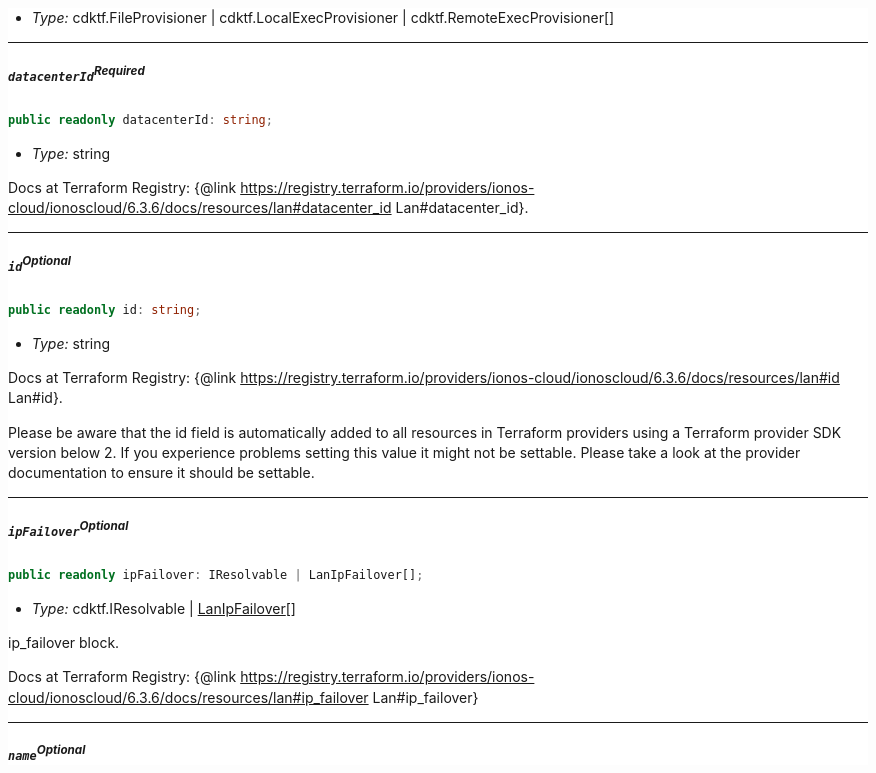 - *Type:* cdktf.FileProvisioner | cdktf.LocalExecProvisioner | cdktf.RemoteExecProvisioner[]

---

##### `datacenterId`<sup>Required</sup> <a name="datacenterId" id="@cdktf/provider-ionoscloud.lan.LanConfig.property.datacenterId"></a>

```typescript
public readonly datacenterId: string;
```

- *Type:* string

Docs at Terraform Registry: {@link https://registry.terraform.io/providers/ionos-cloud/ionoscloud/6.3.6/docs/resources/lan#datacenter_id Lan#datacenter_id}.

---

##### `id`<sup>Optional</sup> <a name="id" id="@cdktf/provider-ionoscloud.lan.LanConfig.property.id"></a>

```typescript
public readonly id: string;
```

- *Type:* string

Docs at Terraform Registry: {@link https://registry.terraform.io/providers/ionos-cloud/ionoscloud/6.3.6/docs/resources/lan#id Lan#id}.

Please be aware that the id field is automatically added to all resources in Terraform providers using a Terraform provider SDK version below 2.
If you experience problems setting this value it might not be settable. Please take a look at the provider documentation to ensure it should be settable.

---

##### `ipFailover`<sup>Optional</sup> <a name="ipFailover" id="@cdktf/provider-ionoscloud.lan.LanConfig.property.ipFailover"></a>

```typescript
public readonly ipFailover: IResolvable | LanIpFailover[];
```

- *Type:* cdktf.IResolvable | <a href="#@cdktf/provider-ionoscloud.lan.LanIpFailover">LanIpFailover</a>[]

ip_failover block.

Docs at Terraform Registry: {@link https://registry.terraform.io/providers/ionos-cloud/ionoscloud/6.3.6/docs/resources/lan#ip_failover Lan#ip_failover}

---

##### `name`<sup>Optional</sup> <a name="name" id="@cdktf/provider-ionoscloud.lan.LanConfig.property.name"></a>
